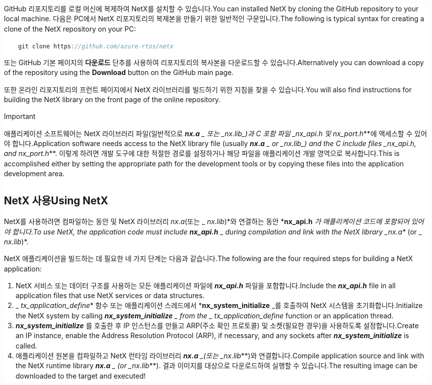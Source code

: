 <span data-ttu-id="8b699-127">GitHub 리포지토리를 로컬 머신에 복제하여 NetX를 설치할 수 있습니다.</span><span class="sxs-lookup"><span data-stu-id="8b699-127">You can installed NetX by cloning the GitHub repository to your local machine.</span></span> <span data-ttu-id="8b699-128">다음은 PC에서 NetX 리포지토리의 복제본을 만들기 위한 일반적인 구문입니다.</span><span class="sxs-lookup"><span data-stu-id="8b699-128">The following is typical syntax for creating a clone of the NetX repository on your PC:</span></span>

```c
    git clone https://github.com/azure-rtos/netx
```

<span data-ttu-id="8b699-129">또는 GitHub 기본 페이지의 **다운로드** 단추를 사용하여 리포지토리의 복사본을 다운로드할 수 있습니다.</span><span class="sxs-lookup"><span data-stu-id="8b699-129">Alternatively you can download a copy of the repository using the **Download** button on the GitHub main page.</span></span>

<span data-ttu-id="8b699-130">또한 온라인 리포지토리의 프런트 페이지에서 NetX 라이브러리를 빌드하기 위한 지침을 찾을 수 있습니다.</span><span class="sxs-lookup"><span data-stu-id="8b699-130">You will also find instructions for building the NetX library on the front page of the online repository.</span></span>

> [!IMPORTANT]
> <span data-ttu-id="8b699-131">애플리케이션 소프트웨어는 NetX 라이브러리 파일(일반적으로 ***nx.a** _ 또는 _*_nx.lib_*_)과 C 포함 파일 _*_nx_api.h 및 nx_port.h_\*\*에 액세스할 수 있어야 합니다.</span><span class="sxs-lookup"><span data-stu-id="8b699-131">Application software needs access to the NetX library file (usually ***nx.a** _ or _*_nx.lib_*_) and the C include files _*_nx_api.h, and nx_port.h_\*\*.</span></span> <span data-ttu-id="8b699-132">이렇게 하려면 개발 도구에 대한 적절한 경로를 설정하거나 해당 파일을 애플리케이션 개발 영역으로 복사합니다.</span><span class="sxs-lookup"><span data-stu-id="8b699-132">This is accomplished either by setting the appropriate path for the development tools or by copying these files into the application development area.</span></span>

## <a name="using-netx"></a><span data-ttu-id="8b699-133">NetX 사용</span><span class="sxs-lookup"><span data-stu-id="8b699-133">Using NetX</span></span>

<span data-ttu-id="8b699-134">NetX를 사용하려면 컴파일하는 동안 및 NetX 라이브러리 _*_nx.a_*_(또는 _ *_nx.lib_*)\*와 연결하는 동안 \***nx_api.h** _가 애플리케이션 코드에 포함되어 있어야 합니다.</span><span class="sxs-lookup"><span data-stu-id="8b699-134">To use NetX, the application code must include ***nx_api.h** _ during compilation and link with the NetX library _*_nx.a_*_ (or _ *_nx.lib_*)*.</span></span>

<span data-ttu-id="8b699-135">NetX 애플리케이션을 빌드하는 데 필요한 네 가지 단계는 다음과 같습니다.</span><span class="sxs-lookup"><span data-stu-id="8b699-135">The following are the four required steps for building a NetX application:</span></span>

1. <span data-ttu-id="8b699-136">NetX 서비스 또는 데이터 구조를 사용하는 모든 애플리케이션 파일에 ***nx_api.h*** 파일을 포함합니다.</span><span class="sxs-lookup"><span data-stu-id="8b699-136">Include the ***nx_api.h*** file in all application files that use NetX services or data structures.</span></span>
1. <span data-ttu-id="8b699-137">_ *_tx_application_define_*\* 함수 또는 애플리케이션 스레드에서 \***nx_system_initialize** _를 호출하여 NetX 시스템을 초기화합니다.</span><span class="sxs-lookup"><span data-stu-id="8b699-137">Initialize the NetX system by calling ***nx_system_initialize** _ from the _ *_tx_application_define_** function or an application thread.</span></span>  
1. <span data-ttu-id="8b699-138">***nx_system_initialize*** 를 호출한 후 IP 인스턴스를 만들고 ARP(주소 확인 프로토콜) 및 소켓(필요한 경우)을 사용하도록 설정합니다.</span><span class="sxs-lookup"><span data-stu-id="8b699-138">Create an IP instance, enable the Address Resolution Protocol (ARP), if necessary, and any sockets after ***nx_system_initialize*** is called.</span></span>  
1. <span data-ttu-id="8b699-139">애플리케이션 원본을 컴파일하고 NetX 런타임 라이브러리 ***nx.a** _(또는 _*_nx.lib_\*\*)와 연결합니다.</span><span class="sxs-lookup"><span data-stu-id="8b699-139">Compile application source and link with the NetX runtime library ***nx.a** _ (or _*_nx.lib_\*\*).</span></span> <span data-ttu-id="8b699-140">결과 이미지를 대상으로 다운로드하여 실행할 수 있습니다.</span><span class="sxs-lookup"><span data-stu-id="8b699-140">The resulting image can be downloaded to the target and executed!</span></span>
